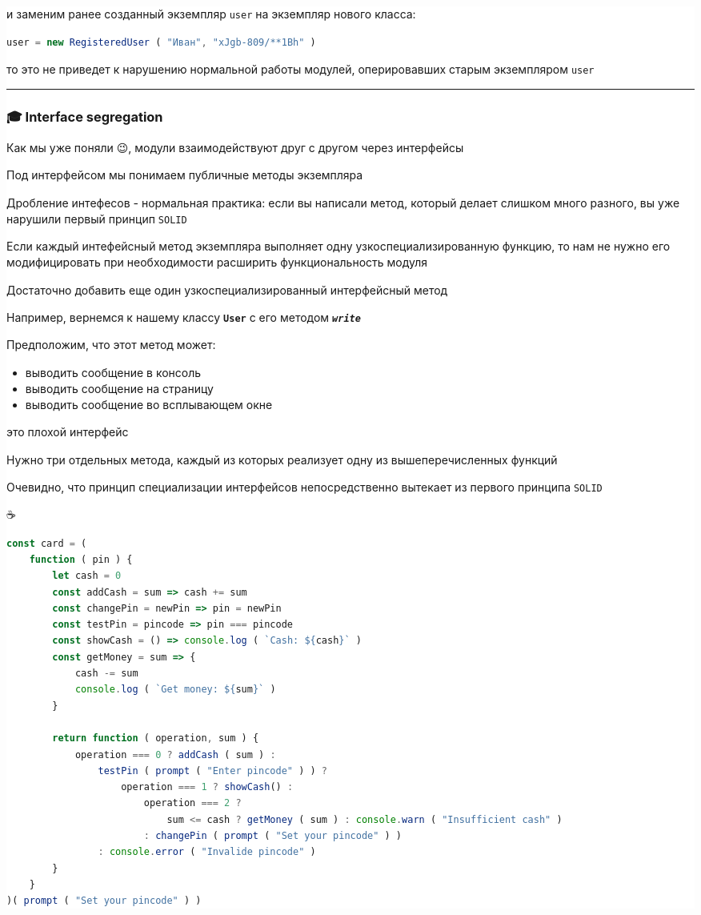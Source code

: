 и заменим ранее созданный экземпляр `user` на экземпляр нового класса:

```javascript
user = new RegisteredUser ( "Иван", "xJgb-809/**1Bh" )
```

то это не приведет к нарушению нормальной работы модулей, оперировавших старым экземпляром `user`

***

<a name="4"></a>
### :mortar_board: Interface segregation

Как мы уже поняли :wink:, модули взаимодействуют друг с другом через интерфейсы

Под интерфейсом мы понимаем публичные методы экземпляра

Дробление интефесов - нормальная практика: если вы написали метод, который делает слишком много разного, вы уже нарушили первый принцип `SOLID`

Если каждый интефейсный метод экземпляра выполняет одну узкоспециализированную функцию, то нам не нужно его модифицировать при необходимости расширить функциональность модуля

Достаточно добавить еще один узкоспециализированный интерфейсный метод

Например, вернемся к нашему классу **`User`** с его методом **_`write`_**

Предположим, что этот метод может:

* выводить сообщение в консоль
* выводить сообщение на страницу
* выводить сообщение во всплывающем окне

это плохой интерфейс

Нужно три отдельных метода, каждый из которых реализует одну из вышеперечисленных функций

Очевидно, что принцип специализации интерфейсов непосредственно вытекает из первого принципа `SOLID`

:coffee:

```javascript
const card = (
    function ( pin ) {
        let cash = 0
        const addCash = sum => cash += sum
        const changePin = newPin => pin = newPin
        const testPin = pincode => pin === pincode
        const showCash = () => console.log ( `Cash: ${cash}` )
        const getMoney = sum => {
            cash -= sum
            console.log ( `Get money: ${sum}` )
        }

        return function ( operation, sum ) {
            operation === 0 ? addCash ( sum ) :
                testPin ( prompt ( "Enter pincode" ) ) ?
                    operation === 1 ? showCash() :
                        operation === 2 ?
                            sum <= cash ? getMoney ( sum ) : console.warn ( "Insufficient cash" )
                        : changePin ( prompt ( "Set your pincode" ) )
                : console.error ( "Invalide pincode" )
        }
    }
)( prompt ( "Set your pincode" ) )
```
